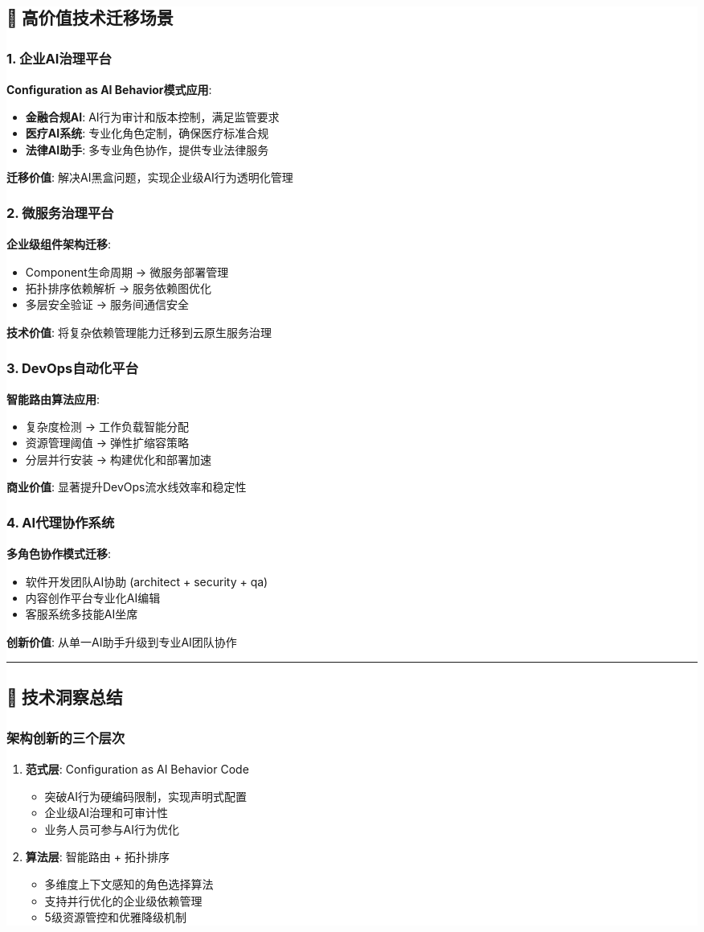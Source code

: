 
## 💎 高价值技术迁移场景

### 1. 企业AI治理平台

**Configuration as AI Behavior模式应用**:
- **金融合规AI**: AI行为审计和版本控制，满足监管要求
- **医疗AI系统**: 专业化角色定制，确保医疗标准合规  
- **法律AI助手**: 多专业角色协作，提供专业法律服务

**迁移价值**: 解决AI黑盒问题，实现企业级AI行为透明化管理

### 2. 微服务治理平台

**企业级组件架构迁移**:
- Component生命周期 → 微服务部署管理
- 拓扑排序依赖解析 → 服务依赖图优化  
- 多层安全验证 → 服务间通信安全

**技术价值**: 将复杂依赖管理能力迁移到云原生服务治理

### 3. DevOps自动化平台

**智能路由算法应用**:
- 复杂度检测 → 工作负载智能分配
- 资源管理阈值 → 弹性扩缩容策略
- 分层并行安装 → 构建优化和部署加速

**商业价值**: 显著提升DevOps流水线效率和稳定性

### 4. AI代理协作系统

**多角色协作模式迁移**:
- 软件开发团队AI协助 (architect + security + qa)
- 内容创作平台专业化AI编辑
- 客服系统多技能AI坐席

**创新价值**: 从单一AI助手升级到专业AI团队协作

---

## 🎯 技术洞察总结

### 架构创新的三个层次

1. **范式层**: Configuration as AI Behavior Code
   - 突破AI行为硬编码限制，实现声明式配置
   - 企业级AI治理和可审计性
   - 业务人员可参与AI行为优化

2. **算法层**: 智能路由 + 拓扑排序
   - 多维度上下文感知的角色选择算法
   - 支持并行优化的企业级依赖管理  
   - 5级资源管控和优雅降级机制
